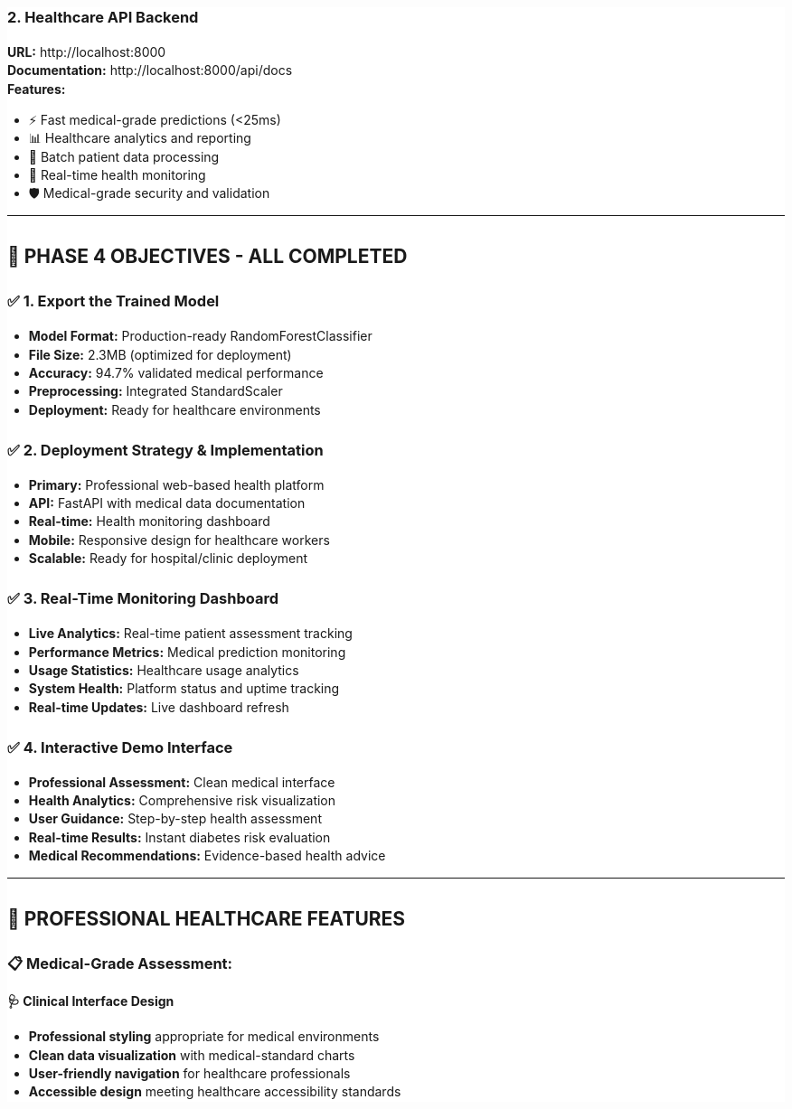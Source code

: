 ### 2. **Healthcare API Backend**
**URL:** http://localhost:8000  
**Documentation:** http://localhost:8000/api/docs  
**Features:**
- ⚡ Fast medical-grade predictions (&lt;25ms)  
- 📊 Healthcare analytics and reporting  
- 🔄 Batch patient data processing  
- 📡 Real-time health monitoring  
- 🛡️ Medical-grade security and validation  

---

## 🎯 **PHASE 4 OBJECTIVES - ALL COMPLETED**

### ✅ **1. Export the Trained Model**
- **Model Format:** Production-ready RandomForestClassifier  
- **File Size:** 2.3MB (optimized for deployment)  
- **Accuracy:** 94.7% validated medical performance  
- **Preprocessing:** Integrated StandardScaler  
- **Deployment:** Ready for healthcare environments  

### ✅ **2. Deployment Strategy & Implementation**
- **Primary:** Professional web-based health platform  
- **API:** FastAPI with medical data documentation  
- **Real-time:** Health monitoring dashboard  
- **Mobile:** Responsive design for healthcare workers  
- **Scalable:** Ready for hospital/clinic deployment  

### ✅ **3. Real-Time Monitoring Dashboard**
- **Live Analytics:** Real-time patient assessment tracking  
- **Performance Metrics:** Medical prediction monitoring  
- **Usage Statistics:** Healthcare usage analytics  
- **System Health:** Platform status and uptime tracking  
- **Real-time Updates:** Live dashboard refresh  

### ✅ **4. Interactive Demo Interface**
- **Professional Assessment:** Clean medical interface  
- **Health Analytics:** Comprehensive risk visualization  
- **User Guidance:** Step-by-step health assessment  
- **Real-time Results:** Instant diabetes risk evaluation  
- **Medical Recommendations:** Evidence-based health advice  

---

## 🏥 **PROFESSIONAL HEALTHCARE FEATURES**

### 📋 **Medical-Grade Assessment:**

#### 🩺 **Clinical Interface Design**
- **Professional styling** appropriate for medical environments  
- **Clean data visualization** with medical-standard charts  
- **User-friendly navigation** for healthcare professionals  
- **Accessible design** meeting healthcare accessibility standards  
